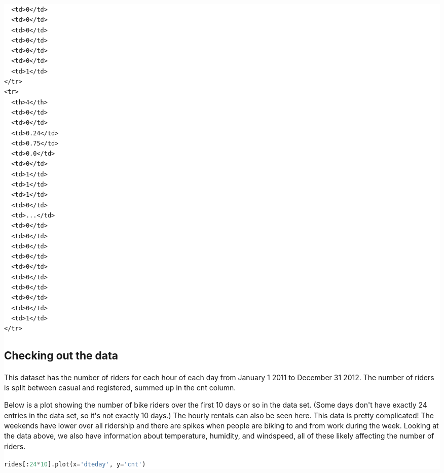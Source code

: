       <td>0</td>
      <td>0</td>
      <td>0</td>
      <td>0</td>
      <td>0</td>
      <td>0</td>
      <td>1</td>
    </tr>
    <tr>
      <th>4</th>
      <td>0</td>
      <td>0</td>
      <td>0.24</td>
      <td>0.75</td>
      <td>0.0</td>
      <td>0</td>
      <td>1</td>
      <td>1</td>
      <td>1</td>
      <td>0</td>
      <td>...</td>
      <td>0</td>
      <td>0</td>
      <td>0</td>
      <td>0</td>
      <td>0</td>
      <td>0</td>
      <td>0</td>
      <td>0</td>
      <td>0</td>
      <td>1</td>
    </tr>
  </tbody>
</table>

## Checking out the data
This dataset has the number of riders for each hour of each day from January 1 2011 to December 31 2012. The number of riders is split between casual and registered, summed up in the cnt column.

Below is a plot showing the number of bike riders over the first 10 days or so in the data set. (Some days don't have exactly 24 entries in the data set, so it's not exactly 10 days.) The hourly rentals can also be seen here. This data is pretty complicated! The weekends have lower over all ridership and there are spikes when people are biking to and from work during the week. Looking at the data above, we also have information about temperature, humidity, and windspeed, all of these likely affecting the number of riders.

```python
rides[:24*10].plot(x='dteday', y='cnt')
```


  [d9b054b8]: https://archive.ics.uci.edu/ml/datasets/Bike+Sharing+Dataset "Bike Sharing Dataset"